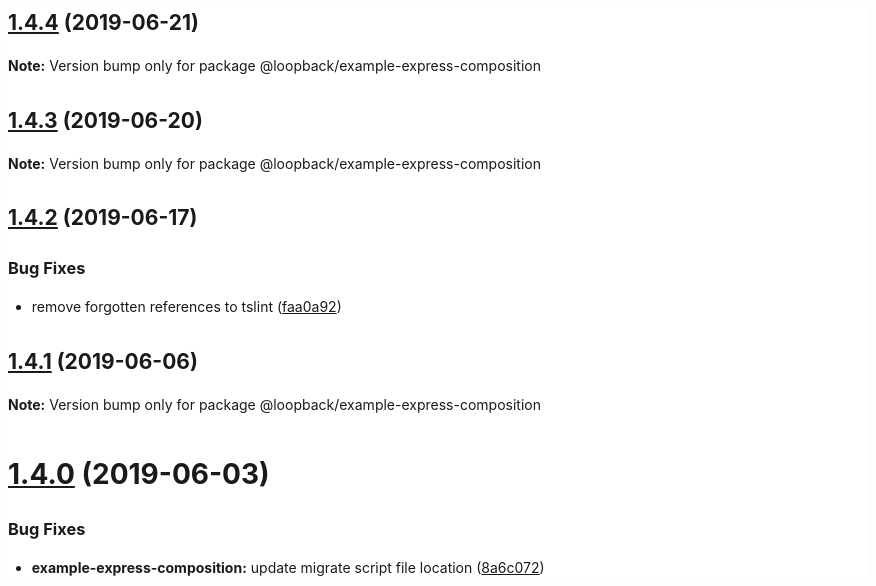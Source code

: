 



## [1.4.4](https://github.com/strongloop/loopback-next/compare/@loopback/example-express-composition@1.4.3...@loopback/example-express-composition@1.4.4) (2019-06-21)

**Note:** Version bump only for package @loopback/example-express-composition





## [1.4.3](https://github.com/strongloop/loopback-next/compare/@loopback/example-express-composition@1.4.2...@loopback/example-express-composition@1.4.3) (2019-06-20)

**Note:** Version bump only for package @loopback/example-express-composition





## [1.4.2](https://github.com/strongloop/loopback-next/compare/@loopback/example-express-composition@1.4.1...@loopback/example-express-composition@1.4.2) (2019-06-17)


### Bug Fixes

* remove forgotten references to tslint ([faa0a92](https://github.com/strongloop/loopback-next/commit/faa0a92))





## [1.4.1](https://github.com/strongloop/loopback-next/compare/@loopback/example-express-composition@1.4.0...@loopback/example-express-composition@1.4.1) (2019-06-06)

**Note:** Version bump only for package @loopback/example-express-composition





# [1.4.0](https://github.com/strongloop/loopback-next/compare/@loopback/example-express-composition@1.3.3...@loopback/example-express-composition@1.4.0) (2019-06-03)


### Bug Fixes

* **example-express-composition:** update migrate script file location ([8a6c072](https://github.com/strongloop/loopback-next/commit/8a6c072))

